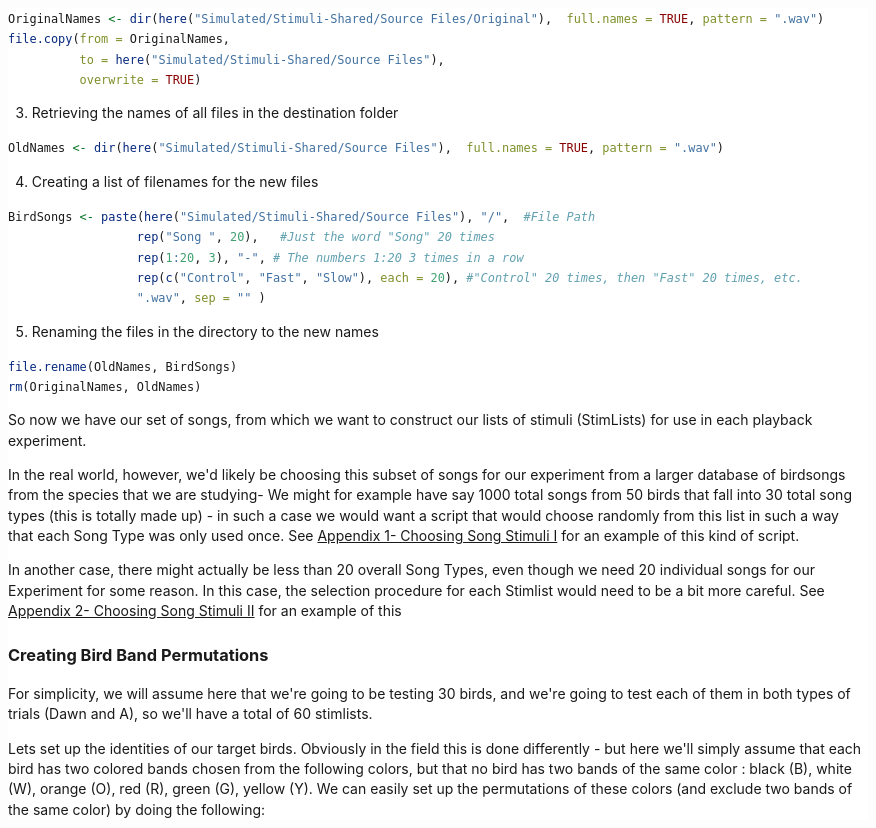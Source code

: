 ```r
OriginalNames <- dir(here("Simulated/Stimuli-Shared/Source Files/Original"),  full.names = TRUE, pattern = ".wav") 
file.copy(from = OriginalNames,
          to = here("Simulated/Stimuli-Shared/Source Files"),
          overwrite = TRUE)
```

3. Retrieving the names of all files in the destination folder

```r
OldNames <- dir(here("Simulated/Stimuli-Shared/Source Files"),  full.names = TRUE, pattern = ".wav") 
```

4. Creating a list of filenames for the new files

```r
BirdSongs <- paste(here("Simulated/Stimuli-Shared/Source Files"), "/",  #File Path
                  rep("Song ", 20),   #Just the word "Song" 20 times
                  rep(1:20, 3), "-", # The numbers 1:20 3 times in a row
                  rep(c("Control", "Fast", "Slow"), each = 20), #"Control" 20 times, then "Fast" 20 times, etc.
                  ".wav", sep = "" )
```

5. Renaming the files in the directory to the new names

```r
file.rename(OldNames, BirdSongs)
rm(OriginalNames, OldNames)
```


So now we have our set of songs, from which we want to construct our lists of stimuli (StimLists) for use in each playback experiment. 

In the real world, however, we'd likely be choosing this subset of songs for our experiment from a larger database of birdsongs from the species that we are studying- We might for example have say 1000 total songs from 50 birds that fall into 30 total song types (this is totally made up) - in such a case we would want a script that would choose randomly from this list in such a way that each Song Type was only used once. See [Appendix 1- Choosing Song Stimuli I](#ChoosingSongs) for an example of this kind of script.

In another case, there might actually be less than 20 overall Song Types, even though we need 20 individual songs for our Experiment for some reason. In this case, the selection procedure for each Stimlist would need to be a bit more careful. See [Appendix 2- Choosing Song Stimuli II](#ChoosingSongs2) for an example of this

### Creating Bird Band Permutations

For simplicity, we will assume here that we're going to be testing 30 birds, and we're going to test each of them in both types of trials (Dawn and A), so we'll have a total of 60 stimlists.

Lets set up the identities of our target birds. Obviously in the field this is done differently - but here we'll simply assume that each bird has two colored bands chosen from the following colors, but that no bird has two bands of the same color :
black (B), white (W), orange (O), red (R), green (G), yellow (Y). We can easily set up the permutations of these colors (and exclude two bands of the same color) by doing the following:
